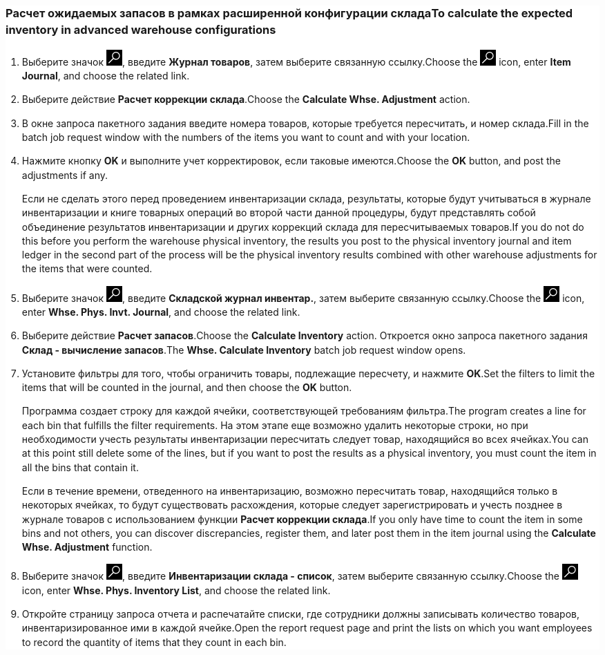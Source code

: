 ### <a name="to-calculate-the-expected-inventory-in-advanced-warehouse-configurations"></a><span data-ttu-id="93714-137">Расчет ожидаемых запасов в рамках расширенной конфигурации склада</span><span class="sxs-lookup"><span data-stu-id="93714-137">To calculate the expected inventory in advanced warehouse configurations</span></span>
1.  <span data-ttu-id="93714-138">Выберите значок ![Поиск страницы или отчета](media/ui-search/search_small.png "Значок поиска страницы или отчета"), введите **Журнал товаров**, затем выберите связанную ссылку.</span><span class="sxs-lookup"><span data-stu-id="93714-138">Choose the ![Search for Page or Report](media/ui-search/search_small.png "Search for Page or Report icon") icon, enter **Item Journal**, and choose the related link.</span></span>  
2.  <span data-ttu-id="93714-139">Выберите действие **Расчет коррекции склада**.</span><span class="sxs-lookup"><span data-stu-id="93714-139">Choose the **Calculate Whse. Adjustment** action.</span></span>  
3.  <span data-ttu-id="93714-140">В окне запроса пакетного задания введите номера товаров, которые требуется пересчитать, и номер склада.</span><span class="sxs-lookup"><span data-stu-id="93714-140">Fill in the batch job request window with the numbers of the items you want to count and with your location.</span></span>
4. <span data-ttu-id="93714-141">Нажмите кнопку **OK** и выполните учет корректировок, если таковые имеются.</span><span class="sxs-lookup"><span data-stu-id="93714-141">Choose the **OK** button, and post the adjustments if any.</span></span>

    <span data-ttu-id="93714-142">Если не сделать этого перед проведением инвентаризации склада, результаты, которые будут учитываться в журнале инвентаризации и книге товарных операций во второй части данной процедуры, будут представлять собой объединение результатов инвентаризации и других коррекций склада для пересчитываемых товаров.</span><span class="sxs-lookup"><span data-stu-id="93714-142">If you do not do this before you perform the warehouse physical inventory, the results you post to the physical inventory journal and item ledger in the second part of the process will be the physical inventory results combined with other warehouse adjustments for the items that were counted.</span></span>  
5.  <span data-ttu-id="93714-143">Выберите значок ![Поиск страницы или отчета](media/ui-search/search_small.png "Значок поиска страницы или отчета"), введите **Складской журнал инвентар.**, затем выберите связанную ссылку.</span><span class="sxs-lookup"><span data-stu-id="93714-143">Choose the ![Search for Page or Report](media/ui-search/search_small.png "Search for Page or Report icon") icon, enter **Whse. Phys. Invt. Journal**, and choose the related link.</span></span>  
6. <span data-ttu-id="93714-144">Выберите действие **Расчет запасов**.</span><span class="sxs-lookup"><span data-stu-id="93714-144">Choose the **Calculate Inventory** action.</span></span> <span data-ttu-id="93714-145">Откроется окно запроса пакетного задания **Склад - вычисление запасов**.</span><span class="sxs-lookup"><span data-stu-id="93714-145">The **Whse. Calculate Inventory** batch job request window opens.</span></span>  
7.  <span data-ttu-id="93714-146">Установите фильтры для того, чтобы ограничить товары, подлежащие пересчету, и нажмите **OK**.</span><span class="sxs-lookup"><span data-stu-id="93714-146">Set the filters to limit the items that will be counted in the journal, and then choose the **OK** button.</span></span>

    <span data-ttu-id="93714-147">Программа создает строку для каждой ячейки, соответствующей требованиям фильтра.</span><span class="sxs-lookup"><span data-stu-id="93714-147">The program creates a line for each bin that fulfills the filter requirements.</span></span> <span data-ttu-id="93714-148">На этом этапе еще возможно удалить некоторые строки, но при необходимости учесть результаты инвентаризации пересчитать следует товар, находящийся во всех ячейках.</span><span class="sxs-lookup"><span data-stu-id="93714-148">You can at this point still delete some of the lines, but if you want to post the results as a physical inventory, you must count the item in all the bins that contain it.</span></span>  

     <span data-ttu-id="93714-149">Если в течение времени, отведенного на инвентаризацию, возможно пересчитать товар, находящийся только в некоторых ячейках, то будут существовать расхождения, которые следует зарегистрировать и учесть позднее в журнале товаров с использованием функции **Расчет коррекции склада**.</span><span class="sxs-lookup"><span data-stu-id="93714-149">If you only have time to count the item in some bins and not others, you can discover discrepancies, register them, and later post them in the item journal using the **Calculate Whse. Adjustment** function.</span></span>  
8.  <span data-ttu-id="93714-150">Выберите значок ![Поиск страницы или отчета](media/ui-search/search_small.png "Значок поиска страницы или отчета"), введите **Инвентаризации склада - список**, затем выберите связанную ссылку.</span><span class="sxs-lookup"><span data-stu-id="93714-150">Choose the ![Search for Page or Report](media/ui-search/search_small.png "Search for Page or Report icon") icon, enter **Whse. Phys. Inventory List**, and choose the related link.</span></span>  
9.  <span data-ttu-id="93714-151">Откройте страницу запроса отчета и распечатайте списки, где сотрудники должны записывать количество товаров, инвентаризированное ими в каждой ячейке.</span><span class="sxs-lookup"><span data-stu-id="93714-151">Open the  report request page and print the lists on which you want employees to record the quantity of items that they count in each bin.</span></span>  